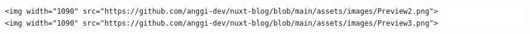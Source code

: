     <img width="1090" src="https://github.com/anggi-dev/nuxt-blog/blob/main/assets/images/Preview2.png">
    <img width="1090" src="https://github.com/anggi-dev/nuxt-blog/blob/main/assets/images/Preview3.png">